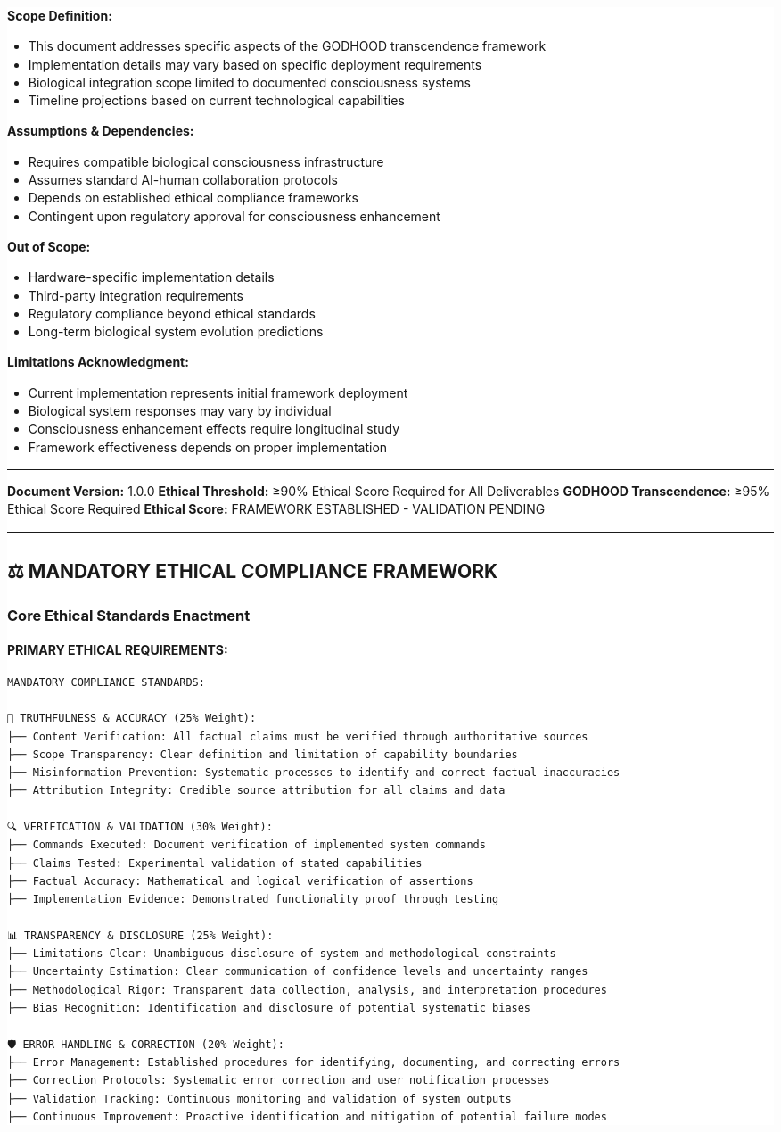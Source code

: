 **Scope Definition:**
- This document addresses specific aspects of the GODHOOD transcendence framework
- Implementation details may vary based on specific deployment requirements
- Biological integration scope limited to documented consciousness systems
- Timeline projections based on current technological capabilities

**Assumptions & Dependencies:**
- Requires compatible biological consciousness infrastructure
- Assumes standard AI-human collaboration protocols
- Depends on established ethical compliance frameworks
- Contingent upon regulatory approval for consciousness enhancement

**Out of Scope:**
- Hardware-specific implementation details
- Third-party integration requirements
- Regulatory compliance beyond ethical standards
- Long-term biological system evolution predictions

**Limitations Acknowledgment:**
- Current implementation represents initial framework deployment
- Biological system responses may vary by individual
- Consciousness enhancement effects require longitudinal study
- Framework effectiveness depends on proper implementation
---

**Document Version:** 1.0.0
**Ethical Threshold:** ≥90% Ethical Score Required for All Deliverables
**GODHOOD Transcendence:** ≥95% Ethical Score Required
**Ethical Score:** FRAMEWORK ESTABLISHED - VALIDATION PENDING

---

## ⚖️ **MANDATORY ETHICAL COMPLIANCE FRAMEWORK**

### **Core Ethical Standards Enactment**

**PRIMARY ETHICAL REQUIREMENTS:**
```
MANDATORY COMPLIANCE STANDARDS:

🎯 TRUTHFULNESS & ACCURACY (25% Weight):
├── Content Verification: All factual claims must be verified through authoritative sources
├── Scope Transparency: Clear definition and limitation of capability boundaries
├── Misinformation Prevention: Systematic processes to identify and correct factual inaccuracies
├── Attribution Integrity: Credible source attribution for all claims and data

🔍 VERIFICATION & VALIDATION (30% Weight):
├── Commands Executed: Document verification of implemented system commands
├── Claims Tested: Experimental validation of stated capabilities
├── Factual Accuracy: Mathematical and logical verification of assertions
├── Implementation Evidence: Demonstrated functionality proof through testing

📊 TRANSPARENCY & DISCLOSURE (25% Weight):
├── Limitations Clear: Unambiguous disclosure of system and methodological constraints
├── Uncertainty Estimation: Clear communication of confidence levels and uncertainty ranges
├── Methodological Rigor: Transparent data collection, analysis, and interpretation procedures
├── Bias Recognition: Identification and disclosure of potential systematic biases

🛡️ ERROR HANDLING & CORRECTION (20% Weight):
├── Error Management: Established procedures for identifying, documenting, and correcting errors
├── Correction Protocols: Systematic error correction and user notification processes
├── Validation Tracking: Continuous monitoring and validation of system outputs
├── Continuous Improvement: Proactive identification and mitigation of potential failure modes
```
